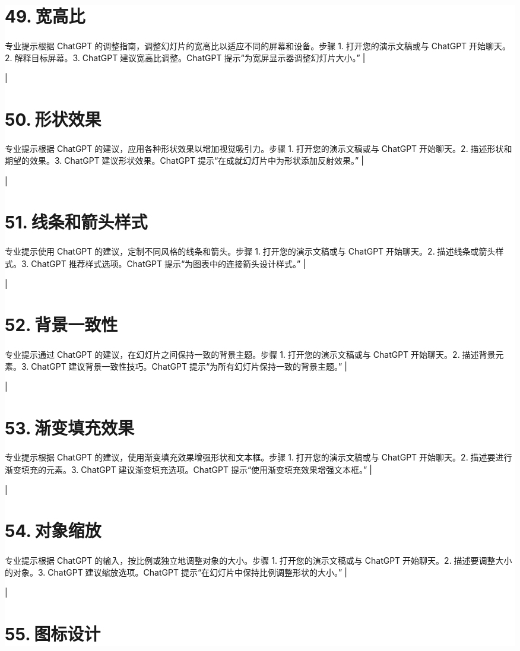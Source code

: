 # 49\. 宽高比

专业提示根据 ChatGPT 的调整指南，调整幻灯片的宽高比以适应不同的屏幕和设备。步骤 1\. 打开您的演示文稿或与 ChatGPT 开始聊天。2\. 解释目标屏幕。3\. ChatGPT 建议宽高比调整。ChatGPT 提示“为宽屏显示器调整幻灯片大小。” |

|

# 50\. 形状效果

专业提示根据 ChatGPT 的建议，应用各种形状效果以增加视觉吸引力。步骤 1\. 打开您的演示文稿或与 ChatGPT 开始聊天。2\. 描述形状和期望的效果。3\. ChatGPT 建议形状效果。ChatGPT 提示“在成就幻灯片中为形状添加反射效果。” |

|

# 51\. 线条和箭头样式

专业提示使用 ChatGPT 的建议，定制不同风格的线条和箭头。步骤 1\. 打开您的演示文稿或与 ChatGPT 开始聊天。2\. 描述线条或箭头样式。3\. ChatGPT 推荐样式选项。ChatGPT 提示“为图表中的连接箭头设计样式。” |

|

# 52\. 背景一致性

专业提示通过 ChatGPT 的建议，在幻灯片之间保持一致的背景主题。步骤 1\. 打开您的演示文稿或与 ChatGPT 开始聊天。2\. 描述背景元素。3\. ChatGPT 建议背景一致性技巧。ChatGPT 提示“为所有幻灯片保持一致的背景主题。” |

|

# 53\. 渐变填充效果

专业提示根据 ChatGPT 的建议，使用渐变填充效果增强形状和文本框。步骤 1\. 打开您的演示文稿或与 ChatGPT 开始聊天。2\. 描述要进行渐变填充的元素。3\. ChatGPT 建议渐变填充选项。ChatGPT 提示“使用渐变填充效果增强文本框。” |

|

# 54\. 对象缩放

专业提示根据 ChatGPT 的输入，按比例或独立地调整对象的大小。步骤 1\. 打开您的演示文稿或与 ChatGPT 开始聊天。2\. 描述要调整大小的对象。3\. ChatGPT 建议缩放选项。ChatGPT 提示“在幻灯片中保持比例调整形状的大小。” |

|

# 55\. 图标设计
